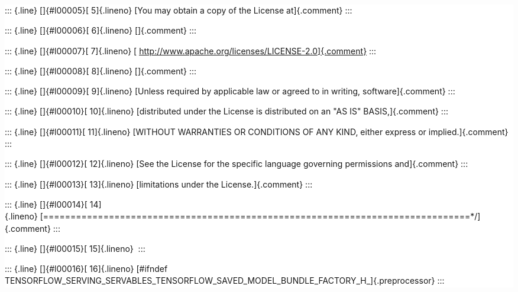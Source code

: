 ::: {.line}
[]{#l00005}[ 5]{.lineno} [You may obtain a copy of the License
at]{.comment}
:::

::: {.line}
[]{#l00006}[ 6]{.lineno} []{.comment}
:::

::: {.line}
[]{#l00007}[ 7]{.lineno} [
http://www.apache.org/licenses/LICENSE-2.0]{.comment}
:::

::: {.line}
[]{#l00008}[ 8]{.lineno} []{.comment}
:::

::: {.line}
[]{#l00009}[ 9]{.lineno} [Unless required by applicable law or agreed to
in writing, software]{.comment}
:::

::: {.line}
[]{#l00010}[ 10]{.lineno} [distributed under the License is distributed
on an \"AS IS\" BASIS,]{.comment}
:::

::: {.line}
[]{#l00011}[ 11]{.lineno} [WITHOUT WARRANTIES OR CONDITIONS OF ANY KIND,
either express or implied.]{.comment}
:::

::: {.line}
[]{#l00012}[ 12]{.lineno} [See the License for the specific language
governing permissions and]{.comment}
:::

::: {.line}
[]{#l00013}[ 13]{.lineno} [limitations under the License.]{.comment}
:::

::: {.line}
[]{#l00014}[
14]{.lineno} [==============================================================================\*/]{.comment}
:::

::: {.line}
[]{#l00015}[ 15]{.lineno} 
:::

::: {.line}
[]{#l00016}[ 16]{.lineno} [\#ifndef
TENSORFLOW\_SERVING\_SERVABLES\_TENSORFLOW\_SAVED\_MODEL\_BUNDLE\_FACTORY\_H\_]{.preprocessor}
:::
